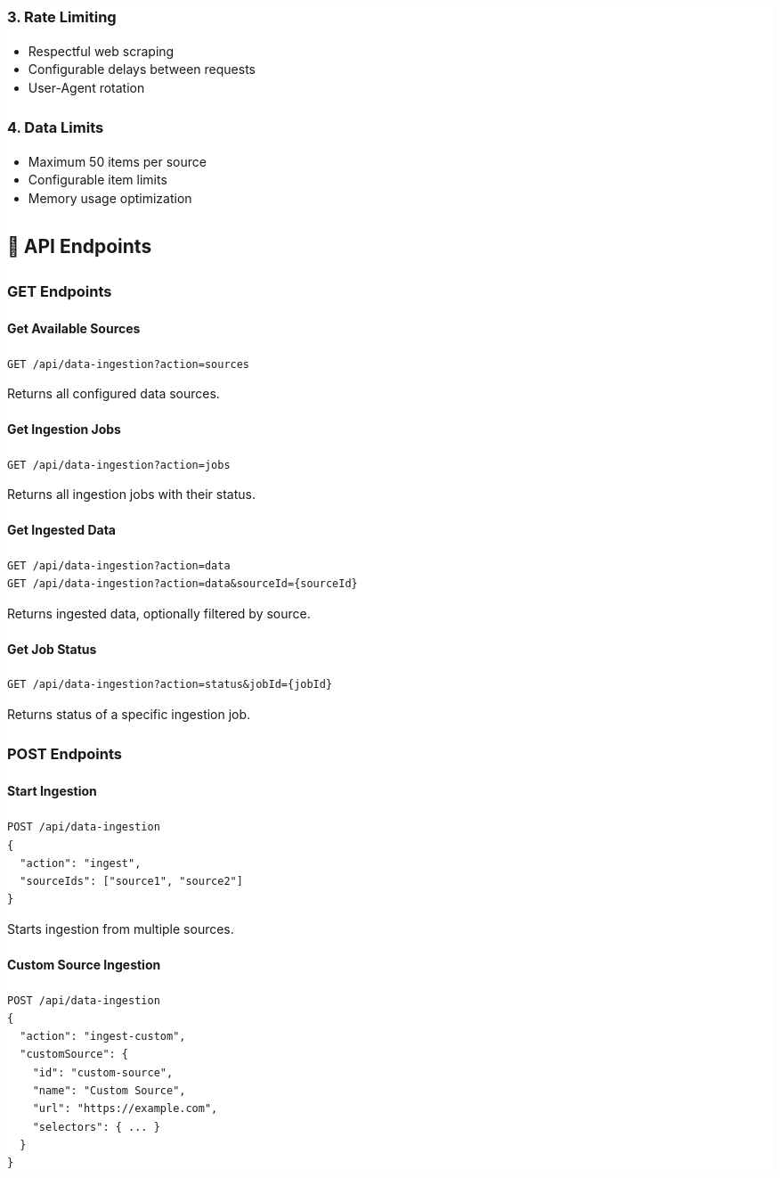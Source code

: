 ### 3. Rate Limiting
- Respectful web scraping
- Configurable delays between requests
- User-Agent rotation

### 4. Data Limits
- Maximum 50 items per source
- Configurable item limits
- Memory usage optimization

## 🔧 API Endpoints

### GET Endpoints

#### Get Available Sources
```
GET /api/data-ingestion?action=sources
```
Returns all configured data sources.

#### Get Ingestion Jobs
```
GET /api/data-ingestion?action=jobs
```
Returns all ingestion jobs with their status.

#### Get Ingested Data
```
GET /api/data-ingestion?action=data
GET /api/data-ingestion?action=data&sourceId={sourceId}
```
Returns ingested data, optionally filtered by source.

#### Get Job Status
```
GET /api/data-ingestion?action=status&jobId={jobId}
```
Returns status of a specific ingestion job.

### POST Endpoints

#### Start Ingestion
```
POST /api/data-ingestion
{
  "action": "ingest",
  "sourceIds": ["source1", "source2"]
}
```
Starts ingestion from multiple sources.

#### Custom Source Ingestion
```
POST /api/data-ingestion
{
  "action": "ingest-custom",
  "customSource": {
    "id": "custom-source",
    "name": "Custom Source",
    "url": "https://example.com",
    "selectors": { ... }
  }
}
```